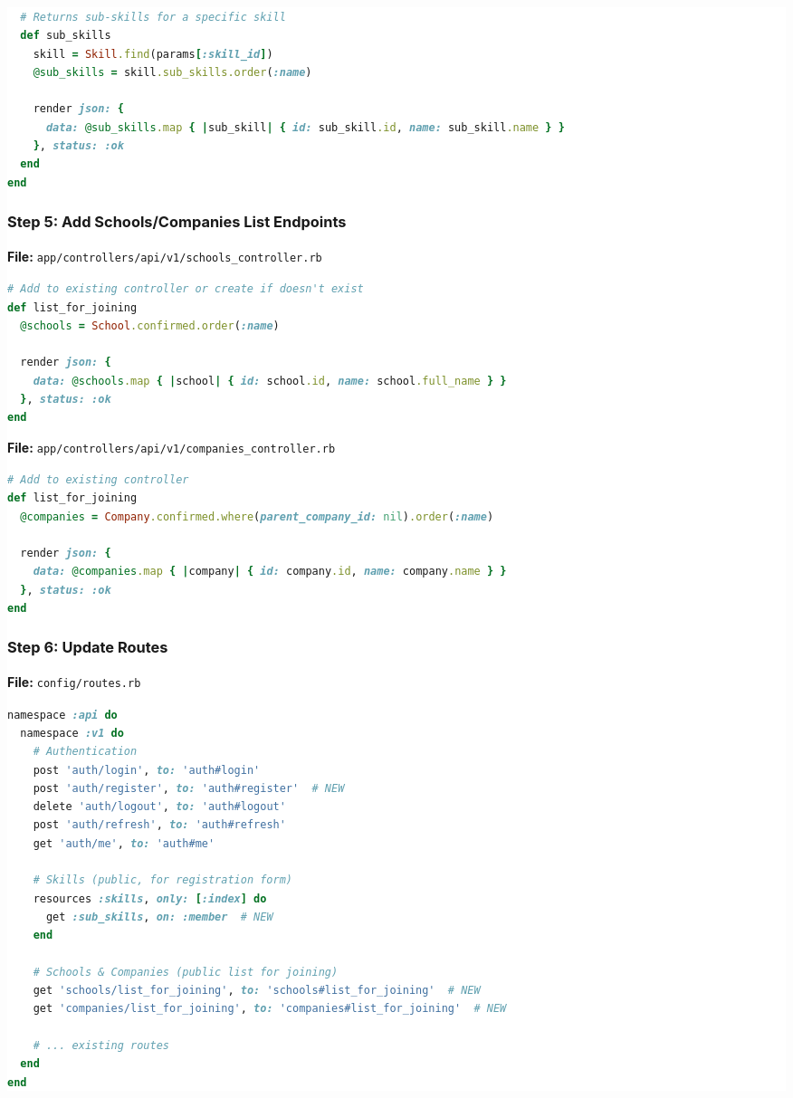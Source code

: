 ```ruby
  # Returns sub-skills for a specific skill
  def sub_skills
    skill = Skill.find(params[:skill_id])
    @sub_skills = skill.sub_skills.order(:name)
    
    render json: {
      data: @sub_skills.map { |sub_skill| { id: sub_skill.id, name: sub_skill.name } }
    }, status: :ok
  end
end
```

### Step 5: Add Schools/Companies List Endpoints
**File:** `app/controllers/api/v1/schools_controller.rb`

```ruby
# Add to existing controller or create if doesn't exist
def list_for_joining
  @schools = School.confirmed.order(:name)
  
  render json: {
    data: @schools.map { |school| { id: school.id, name: school.full_name } }
  }, status: :ok
end
```

**File:** `app/controllers/api/v1/companies_controller.rb`

```ruby
# Add to existing controller
def list_for_joining
  @companies = Company.confirmed.where(parent_company_id: nil).order(:name)
  
  render json: {
    data: @companies.map { |company| { id: company.id, name: company.name } }
  }, status: :ok
end
```

### Step 6: Update Routes
**File:** `config/routes.rb`

```ruby
namespace :api do
  namespace :v1 do
    # Authentication
    post 'auth/login', to: 'auth#login'
    post 'auth/register', to: 'auth#register'  # NEW
    delete 'auth/logout', to: 'auth#logout'
    post 'auth/refresh', to: 'auth#refresh'
    get 'auth/me', to: 'auth#me'
    
    # Skills (public, for registration form)
    resources :skills, only: [:index] do
      get :sub_skills, on: :member  # NEW
    end
    
    # Schools & Companies (public list for joining)
    get 'schools/list_for_joining', to: 'schools#list_for_joining'  # NEW
    get 'companies/list_for_joining', to: 'companies#list_for_joining'  # NEW
    
    # ... existing routes
  end
end
```

